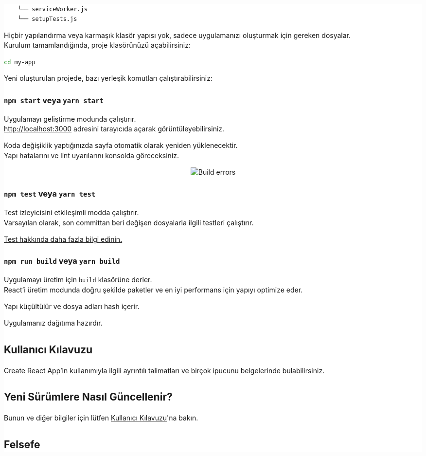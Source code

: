 ```
    └── serviceWorker.js
    └── setupTests.js
```

Hiçbir yapılandırma veya karmaşık klasör yapısı yok, sadece uygulamanızı oluşturmak için gereken dosyalar.<br>
Kurulum tamamlandığında, proje klasörünüzü açabilirsiniz:

```sh
cd my-app
```

Yeni oluşturulan projede, bazı yerleşik komutları çalıştırabilirsiniz:

### `npm start` veya `yarn start`

Uygulamayı geliştirme modunda çalıştırır.<br>
[http://localhost:3000](http://localhost:3000) adresini tarayıcıda açarak görüntüleyebilirsiniz.

Koda değişiklik yaptığınızda sayfa otomatik olarak yeniden yüklenecektir.<br>
Yapı hatalarını ve lint uyarılarını konsolda göreceksiniz.

<p align='center'>
<img src='https://cdn.jsdelivr.net/gh/marionebl/create-react-app@9f6282671c54f0874afd37a72f6689727b562498/screencast-error.svg' width='600' alt='Build errors'>
</p>

### `npm test` veya `yarn test`

Test izleyicisini etkileşimli modda çalıştırır.<br>
Varsayılan olarak, son committan beri değişen dosyalarla ilgili testleri çalıştırır.

[Test hakkında daha fazla bilgi edinin.](https://facebook.github.io/create-react-app/docs/running-tests)

### `npm run build` veya `yarn build`

Uygulamayı üretim için `build` klasörüne derler.<br>
React’i üretim modunda doğru şekilde paketler ve en iyi performans için yapıyı optimize eder.

Yapı küçültülür ve dosya adları hash içerir.<br>

Uygulamanız dağıtıma hazırdır.

## Kullanıcı Kılavuzu

Create React App’in kullanımıyla ilgili ayrıntılı talimatları ve birçok ipucunu [belgelerinde](https://facebook.github.io/create-react-app/) bulabilirsiniz.

## Yeni Sürümlere Nasıl Güncellenir?

Bunun ve diğer bilgiler için lütfen [Kullanıcı Kılavuzu](https://facebook.github.io/create-react-app/docs/updating-to-new-releases)'na bakın.

## Felsefe
